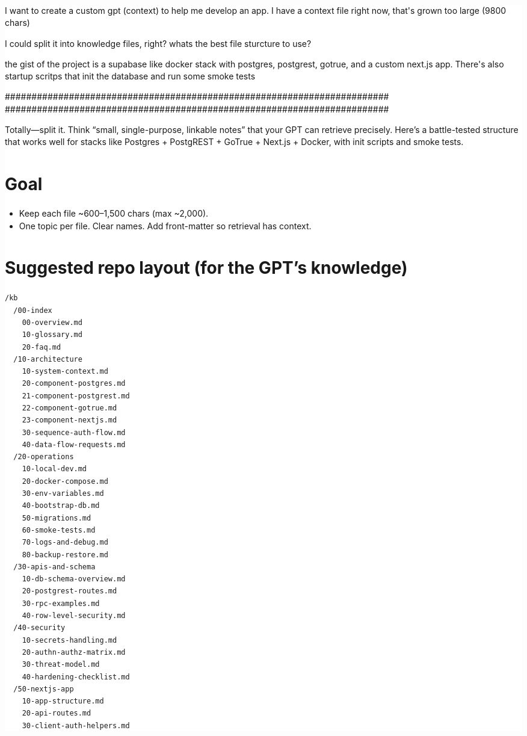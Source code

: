 I want to create a custom gpt (context) to help me develop an app.
I have  a context file right now, that's grown too large (9800 chars)

I could split it into knowledge files, right?
whats the best file sturcture to use?

the gist of the project is a supabase like docker stack with postgres, postgrest, gotrue, and a custom next.js app. There's also startup scritps that init the database and run some smoke tests

 



########################################################################
########################################################################





Totally—split it. Think “small, single-purpose, linkable notes” that your GPT can retrieve precisely. Here’s a battle-tested structure that works well for stacks like Postgres + PostgREST + GoTrue + Next.js + Docker, with init scripts and smoke tests.

# Goal

* Keep each file \~600–1,500 chars (max \~2,000).
* One topic per file. Clear names. Add front-matter so retrieval has context.

# Suggested repo layout (for the GPT’s knowledge)

```
/kb
  /00-index
    00-overview.md
    10-glossary.md
    20-faq.md
  /10-architecture
    10-system-context.md
    20-component-postgres.md
    21-component-postgrest.md
    22-component-gotrue.md
    23-component-nextjs.md
    30-sequence-auth-flow.md
    40-data-flow-requests.md
  /20-operations
    10-local-dev.md
    20-docker-compose.md
    30-env-variables.md
    40-bootstrap-db.md
    50-migrations.md
    60-smoke-tests.md
    70-logs-and-debug.md
    80-backup-restore.md
  /30-apis-and-schema
    10-db-schema-overview.md
    20-postgrest-routes.md
    30-rpc-examples.md
    40-row-level-security.md
  /40-security
    10-secrets-handling.md
    20-authn-authz-matrix.md
    30-threat-model.md
    40-hardening-checklist.md
  /50-nextjs-app
    10-app-structure.md
    20-api-routes.md
    30-client-auth-helpers.md
```